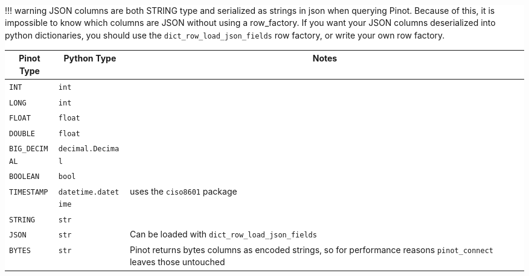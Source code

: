 !!! warning
    JSON columns are both STRING type and serialized as strings in json when querying Pinot.  Because of this, it is
    impossible to know which columns are JSON without using a row_factory.  If you want your JSON columns deserialized
    into python dictionaries, you should use the `dict_row_load_json_fields` row factory, or write your own row factory.

| Pinot Type    | Python Type         | Notes                                                                                                       |
|---------------|---------------------|-------------------------------------------------------------------------------------------------------------|
| `INT`         | `int`               |                                                                                                             |
| `LONG`        | `int`               |                                                                                                             |
| `FLOAT`       | `float`             |                                                                                                             |
| `DOUBLE`      | `float`             |                                                                                                             |
| `BIG_DECIMAL` | `decimal.Decimal`   |                                                                                                             |
| `BOOLEAN`     | `bool`              |                                                                                                             |
| `TIMESTAMP`   | `datetime.datetime` | uses the `ciso8601` package                                                                                 |
| `STRING`      | `str`               |                                                                                                             |
| `JSON`        | `str`               | Can be loaded with `dict_row_load_json_fields`                                                              |
| `BYTES`       | `str`               | Pinot returns bytes columns as encoded strings, so for performance reasons `pinot_connect` leaves those untouched |